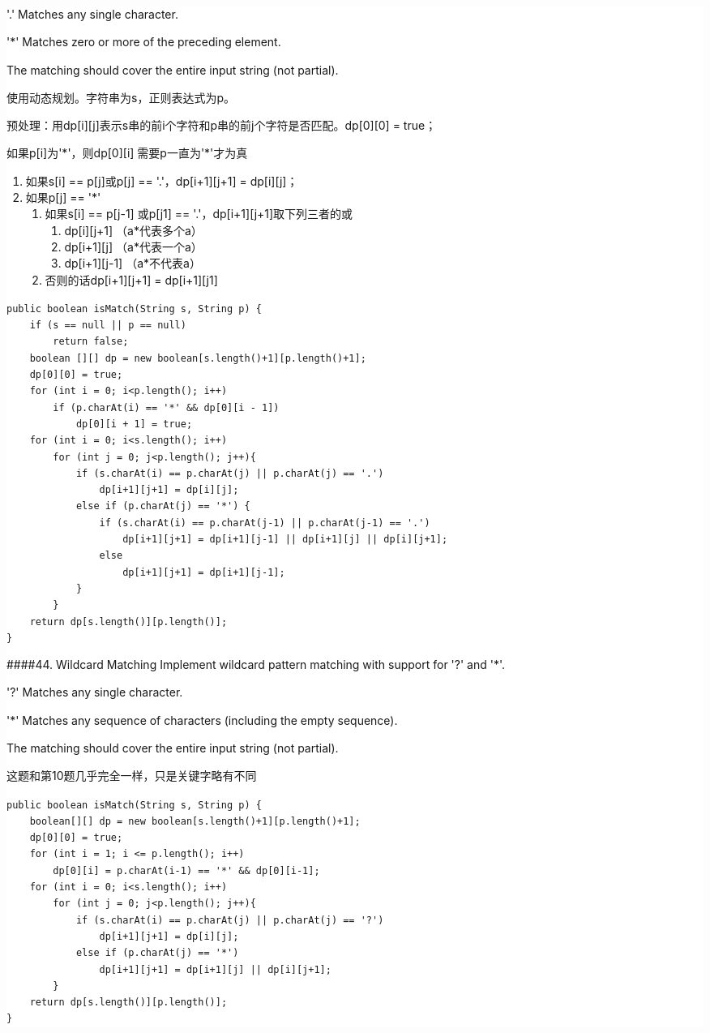 '.' Matches any single character.

'*' Matches zero or more of the preceding element.

The matching should cover the entire input string (not partial).

使用动态规划。字符串为s，正则表达式为p。

预处理：用dp[i][j]表示s串的前i个字符和p串的前j个字符是否匹配。dp[0][0] = true；

如果p[i]为'\*'，则dp[0][i] 需要p一直为'\*'才为真

1. 如果s[i] == p[j]或p[j] == '\.'，dp[i+1][j+1] = dp[i][j]；
2. 如果p[j] == '\*'
    1. 如果s[i] == p[j-1] 或p[j1] == '\.'，dp[i+1][j+1]取下列三者的或
        1. dp[i][j+1] （a*代表多个a）
        2. dp[i+1][j] （a*代表一个a）
        3. dp[i+1][j-1] （a*不代表a）
    2. 否则的话dp[i+1][j+1] = dp[i+1][j1]
~~~~
public boolean isMatch(String s, String p) {
    if (s == null || p == null)
        return false;
    boolean [][] dp = new boolean[s.length()+1][p.length()+1];
    dp[0][0] = true;
    for (int i = 0; i<p.length(); i++)
        if (p.charAt(i) == '*' && dp[0][i - 1])
            dp[0][i + 1] = true;
    for (int i = 0; i<s.length(); i++)
        for (int j = 0; j<p.length(); j++){
            if (s.charAt(i) == p.charAt(j) || p.charAt(j) == '.')
                dp[i+1][j+1] = dp[i][j];
            else if (p.charAt(j) == '*') {
                if (s.charAt(i) == p.charAt(j-1) || p.charAt(j-1) == '.')
                    dp[i+1][j+1] = dp[i+1][j-1] || dp[i+1][j] || dp[i][j+1];
                else
                    dp[i+1][j+1] = dp[i+1][j-1];
            }
        }
    return dp[s.length()][p.length()];
}
~~~~
####44. Wildcard Matching
Implement wildcard pattern matching with support for '?' and '\*'.

'?' Matches any single character.

'\*' Matches any sequence of characters (including the empty sequence).

The matching should cover the entire input string (not partial).

这题和第10题几乎完全一样，只是关键字略有不同
~~~~
public boolean isMatch(String s, String p) {
    boolean[][] dp = new boolean[s.length()+1][p.length()+1];
    dp[0][0] = true;
    for (int i = 1; i <= p.length(); i++)
        dp[0][i] = p.charAt(i-1) == '*' && dp[0][i-1];
    for (int i = 0; i<s.length(); i++)
        for (int j = 0; j<p.length(); j++){
            if (s.charAt(i) == p.charAt(j) || p.charAt(j) == '?')
                dp[i+1][j+1] = dp[i][j];
            else if (p.charAt(j) == '*')
                dp[i+1][j+1] = dp[i+1][j] || dp[i][j+1];
        }
    return dp[s.length()][p.length()];
}
~~~~
